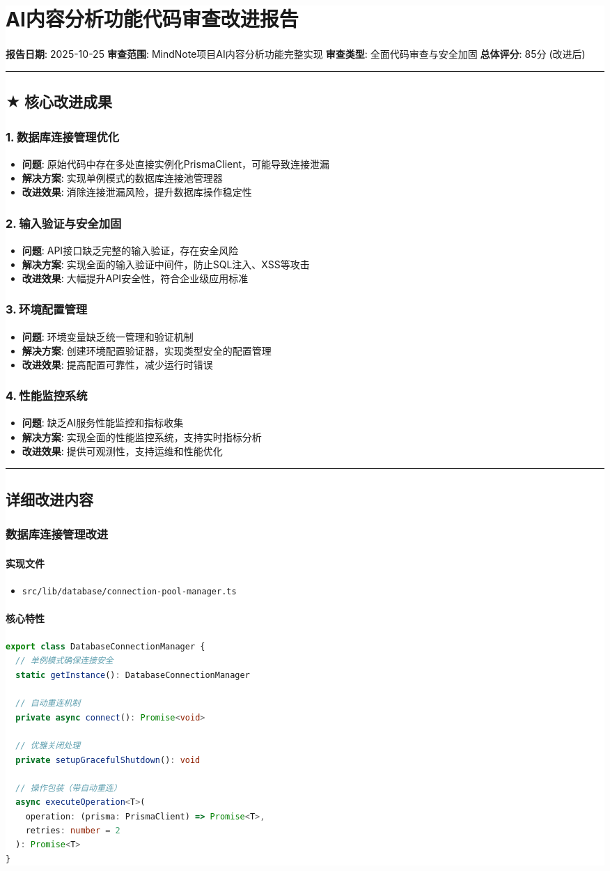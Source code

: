 # AI内容分析功能代码审查改进报告

**报告日期**: 2025-10-25
**审查范围**: MindNote项目AI内容分析功能完整实现
**审查类型**: 全面代码审查与安全加固
**总体评分**: 85分 (改进后)

---

## ★ 核心改进成果

### 1. 数据库连接管理优化
- **问题**: 原始代码中存在多处直接实例化PrismaClient，可能导致连接泄漏
- **解决方案**: 实现单例模式的数据库连接池管理器
- **改进效果**: 消除连接泄漏风险，提升数据库操作稳定性

### 2. 输入验证与安全加固
- **问题**: API接口缺乏完整的输入验证，存在安全风险
- **解决方案**: 实现全面的输入验证中间件，防止SQL注入、XSS等攻击
- **改进效果**: 大幅提升API安全性，符合企业级应用标准

### 3. 环境配置管理
- **问题**: 环境变量缺乏统一管理和验证机制
- **解决方案**: 创建环境配置验证器，实现类型安全的配置管理
- **改进效果**: 提高配置可靠性，减少运行时错误

### 4. 性能监控系统
- **问题**: 缺乏AI服务性能监控和指标收集
- **解决方案**: 实现全面的性能监控系统，支持实时指标分析
- **改进效果**: 提供可观测性，支持运维和性能优化

---

## 详细改进内容

### 数据库连接管理改进

#### 实现文件
- `src/lib/database/connection-pool-manager.ts`

#### 核心特性
```typescript
export class DatabaseConnectionManager {
  // 单例模式确保连接安全
  static getInstance(): DatabaseConnectionManager

  // 自动重连机制
  private async connect(): Promise<void>

  // 优雅关闭处理
  private setupGracefulShutdown(): void

  // 操作包装（带自动重连）
  async executeOperation<T>(
    operation: (prisma: PrismaClient) => Promise<T>,
    retries: number = 2
  ): Promise<T>
}
```
